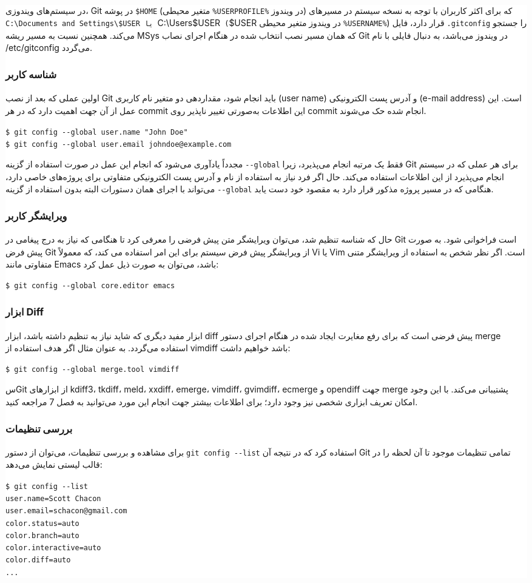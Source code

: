 در سیستم‌های ویندوزی، Git در پوشه `$HOME` (متغیر محیطی `%USERPROFILE%` در ویندوز) که برای اکثر کاربران با توجه به نسخه سیستم در مسیرهای `C:\Documents and Settings\$USER‍ یا `C:\Users\$USER` (`$USER‍ در ویندوز متغیر محیطی `%USERNAME%`) قرار دارد، فایل `.gitconfig` را جستجو می‌کند. همچنین نسبت به مسیر ریشه MSys که همان مسیر نصب انتخاب شده در هنگام اجرای نصاب Git در ویندوز می‌باشد، به دنبال فایلی با نام /etc/gitconfig می‌گردد.

### شناسه کاربر ###

اولین عملی که بعد از نصب Git باید انجام شود، مقداردهی دو متغیر نام کاربری (user name) و آدرس پست الکترونیکی (e-mail address) است. این عمل از آن جهت اهمیت دارد که در هر commit این اطلاعات به‌صورتی تغییر ناپذیر روی commit انجام شده حک می‌شوند.

	$ git config --global user.name "John Doe"
	$ git config --global user.email johndoe@example.com

مجدداً یادآوری می‌شود که انجام این عمل در صورت استفاده از گزینه `--global` فقط یک مرتبه انجام می‌پذیرد، زیرا Git برای هر عملی که در سیستم انجام می‌پذیرد از این اطلاعات استفاده می‌کند. حال اگر فرد نیاز به استفاده از نام و آدرس پست الکترونیکی متفاوتی برای پروژه‌های خاصی دارد، می‌تواند با اجرای همان دستورات البته بدون استفاده از گزینه `--global` هنگامی که در مسیر پروژه مذکور قرار دارد به مقصود خود دست یابد.

### ویرایشگر کاربر ###

حال که شناسه تنظیم شد، می‌توان ویرایشگر متن پیش فرضی را معرفی کرد تا هنگامی که نیاز به درج پیغامی در Git است فراخوانی شود. به صورت پیش فرض Git از ویرایشگر پیش فرض سیستم برای این امر استفاده می کند، که معمولاً Vi یا Vim است. اگر نظر شخص به استفاده از ویرایشگر متنی متفاوتی مانند Emacs باشد، می‌توان به صورت ذیل عمل کرد:

	$ git config --global core.editor emacs

### ابزار Diff ###

ابزار مفید دیگری که شاید نیاز به تنظیم داشته باشد، ابزار diff پیش فرضی است که برای رفع مغایرت ایجاد شده در هنگام اجرای دستور merge استفاده می‌گردد. به عنوان مثال اگر هدف استفاده از vimdiff باشد خواهیم داشت:

	$ git config --global merge.tool vimdiff

سGit از ابزارهای kdiff3، tkdiff، meld، xxdiff، emerge، vimdiff، gvimdiff، ecmerge و opendiff جهت merge پشتیبانی می‌کند. با این وجود امکان تعریف ابزاری شخصی نیز وجود دارد؛ برای اطلاعات بیشتر جهت انجام این مورد می‌توانید به فصل 7 مراجعه کنید.

### بررسی تنظیمات ###

برای مشاهده و بررسی تنظیمات، می‌توان از دستور `git config --list` استفاده کرد که در نتیجه آن Git تمامی تنظیمات موجود تا آن لحظه را در قالب لیستی نمایش می‌دهد:

	$ git config --list
	user.name=Scott Chacon
	user.email=schacon@gmail.com
	color.status=auto
	color.branch=auto
	color.interactive=auto
	color.diff=auto
	...
